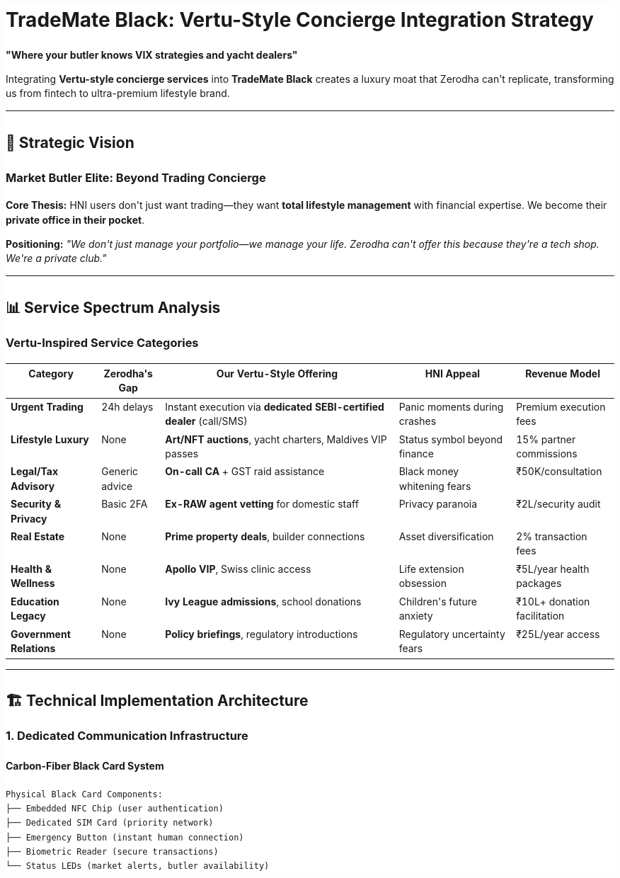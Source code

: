 # TradeMate Black: Vertu-Style Concierge Integration Strategy

**"Where your butler knows VIX strategies and yacht dealers"**

Integrating **Vertu-style concierge services** into **TradeMate Black** creates a luxury moat that Zerodha can't replicate, transforming us from fintech to ultra-premium lifestyle brand.

---

## 🎯 Strategic Vision

### **Market Butler Elite: Beyond Trading Concierge**

**Core Thesis:** HNI users don't just want trading—they want **total lifestyle management** with financial expertise. We become their **private office in their pocket**.

**Positioning:** *"We don't just manage your portfolio—we manage your life. Zerodha can't offer this because they're a tech shop. We're a private club."*

---

## 📊 Service Spectrum Analysis

### **Vertu-Inspired Service Categories**

| **Category** | **Zerodha's Gap** | **Our Vertu-Style Offering** | **HNI Appeal** | **Revenue Model** |
|--------------|-------------------|------------------------------|-----------------|-------------------|
| **Urgent Trading** | 24h delays | Instant execution via **dedicated SEBI-certified dealer** (call/SMS) | Panic moments during crashes | Premium execution fees |
| **Lifestyle Luxury** | None | **Art/NFT auctions**, yacht charters, Maldives VIP passes | Status symbol beyond finance | 15% partner commissions |
| **Legal/Tax Advisory** | Generic advice | **On-call CA** + GST raid assistance | Black money whitening fears | ₹50K/consultation |
| **Security & Privacy** | Basic 2FA | **Ex-RAW agent vetting** for domestic staff | Privacy paranoia | ₹2L/security audit |
| **Real Estate** | None | **Prime property deals**, builder connections | Asset diversification | 2% transaction fees |
| **Health & Wellness** | None | **Apollo VIP**, Swiss clinic access | Life extension obsession | ₹5L/year health packages |
| **Education Legacy** | None | **Ivy League admissions**, school donations | Children's future anxiety | ₹10L+ donation facilitation |
| **Government Relations** | None | **Policy briefings**, regulatory introductions | Regulatory uncertainty fears | ₹25L/year access |

---

## 🏗️ Technical Implementation Architecture

### **1. Dedicated Communication Infrastructure**

#### **Carbon-Fiber Black Card System**
```
Physical Black Card Components:
├── Embedded NFC Chip (user authentication)
├── Dedicated SIM Card (priority network)
├── Emergency Button (instant human connection)
├── Biometric Reader (secure transactions)
└── Status LEDs (market alerts, butler availability)
```
